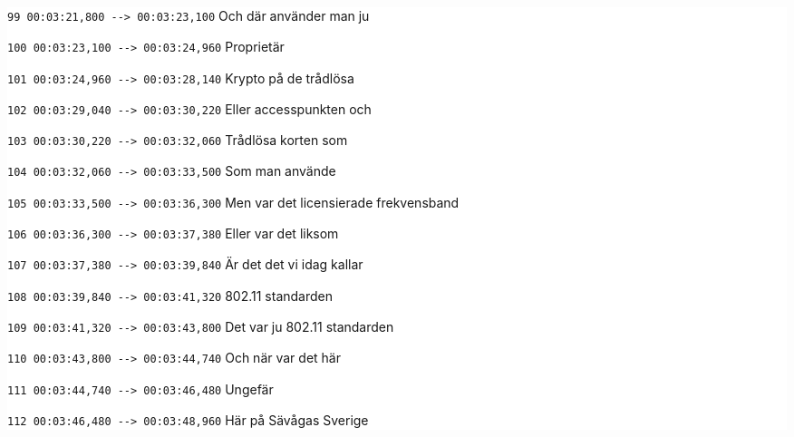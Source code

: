 `99 00:03:21,800 --> 00:03:23,100`
Och där använder man ju



`100 00:03:23,100 --> 00:03:24,960`
Proprietär



`101 00:03:24,960 --> 00:03:28,140`
Krypto på de trådlösa



`102 00:03:29,040 --> 00:03:30,220`
Eller accesspunkten och



`103 00:03:30,220 --> 00:03:32,060`
Trådlösa korten som



`104 00:03:32,060 --> 00:03:33,500`
Som man använde



`105 00:03:33,500 --> 00:03:36,300`
Men var det licensierade frekvensband



`106 00:03:36,300 --> 00:03:37,380`
Eller var det liksom



`107 00:03:37,380 --> 00:03:39,840`
Är det det vi idag kallar



`108 00:03:39,840 --> 00:03:41,320`
802.11 standarden



`109 00:03:41,320 --> 00:03:43,800`
Det var ju 802.11 standarden



`110 00:03:43,800 --> 00:03:44,740`
Och när var det här



`111 00:03:44,740 --> 00:03:46,480`
Ungefär



`112 00:03:46,480 --> 00:03:48,960`
Här på Sävågas Sverige


